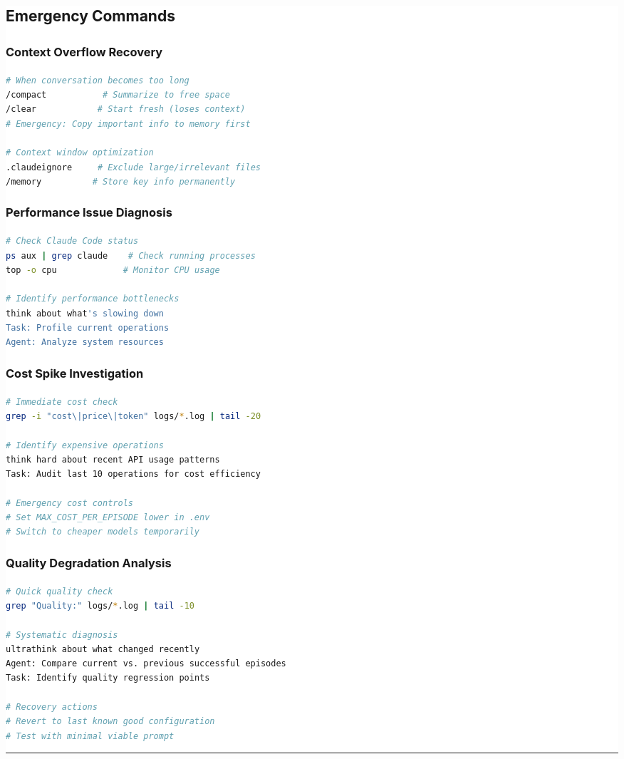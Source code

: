 
## Emergency Commands

### Context Overflow Recovery
```bash
# When conversation becomes too long
/compact           # Summarize to free space
/clear            # Start fresh (loses context)
# Emergency: Copy important info to memory first

# Context window optimization
.claudeignore     # Exclude large/irrelevant files
/memory          # Store key info permanently
```

### Performance Issue Diagnosis
```bash
# Check Claude Code status
ps aux | grep claude    # Check running processes
top -o cpu             # Monitor CPU usage

# Identify performance bottlenecks
think about what's slowing down
Task: Profile current operations
Agent: Analyze system resources
```

### Cost Spike Investigation
```bash
# Immediate cost check
grep -i "cost\|price\|token" logs/*.log | tail -20

# Identify expensive operations
think hard about recent API usage patterns
Task: Audit last 10 operations for cost efficiency

# Emergency cost controls
# Set MAX_COST_PER_EPISODE lower in .env
# Switch to cheaper models temporarily
```

### Quality Degradation Analysis
```bash
# Quick quality check
grep "Quality:" logs/*.log | tail -10

# Systematic diagnosis
ultrathink about what changed recently
Agent: Compare current vs. previous successful episodes
Task: Identify quality regression points

# Recovery actions
# Revert to last known good configuration
# Test with minimal viable prompt
```

---